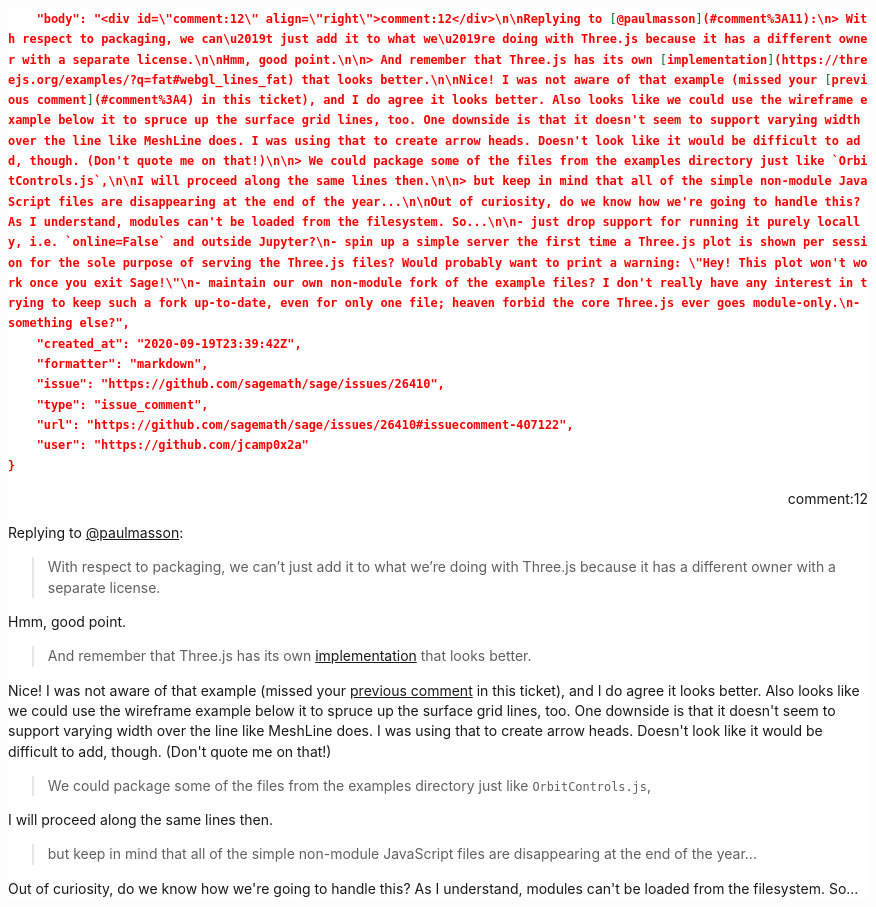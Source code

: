 ```json
    "body": "<div id=\"comment:12\" align=\"right\">comment:12</div>\n\nReplying to [@paulmasson](#comment%3A11):\n> With respect to packaging, we can\u2019t just add it to what we\u2019re doing with Three.js because it has a different owner with a separate license.\n\nHmm, good point.\n\n> And remember that Three.js has its own [implementation](https://threejs.org/examples/?q=fat#webgl_lines_fat) that looks better.\n\nNice! I was not aware of that example (missed your [previous comment](#comment%3A4) in this ticket), and I do agree it looks better. Also looks like we could use the wireframe example below it to spruce up the surface grid lines, too. One downside is that it doesn't seem to support varying width over the line like MeshLine does. I was using that to create arrow heads. Doesn't look like it would be difficult to add, though. (Don't quote me on that!)\n\n> We could package some of the files from the examples directory just like `OrbitControls.js`,\n\nI will proceed along the same lines then.\n\n> but keep in mind that all of the simple non-module JavaScript files are disappearing at the end of the year...\n\nOut of curiosity, do we know how we're going to handle this? As I understand, modules can't be loaded from the filesystem. So...\n\n- just drop support for running it purely locally, i.e. `online=False` and outside Jupyter?\n- spin up a simple server the first time a Three.js plot is shown per session for the sole purpose of serving the Three.js files? Would probably want to print a warning: \"Hey! This plot won't work once you exit Sage!\"\n- maintain our own non-module fork of the example files? I don't really have any interest in trying to keep such a fork up-to-date, even for only one file; heaven forbid the core Three.js ever goes module-only.\n- something else?",
    "created_at": "2020-09-19T23:39:42Z",
    "formatter": "markdown",
    "issue": "https://github.com/sagemath/sage/issues/26410",
    "type": "issue_comment",
    "url": "https://github.com/sagemath/sage/issues/26410#issuecomment-407122",
    "user": "https://github.com/jcamp0x2a"
}
```

<div id="comment:12" align="right">comment:12</div>

Replying to [@paulmasson](#comment%3A11):
> With respect to packaging, we can’t just add it to what we’re doing with Three.js because it has a different owner with a separate license.

Hmm, good point.

> And remember that Three.js has its own [implementation](https://threejs.org/examples/?q=fat#webgl_lines_fat) that looks better.

Nice! I was not aware of that example (missed your [previous comment](#comment%3A4) in this ticket), and I do agree it looks better. Also looks like we could use the wireframe example below it to spruce up the surface grid lines, too. One downside is that it doesn't seem to support varying width over the line like MeshLine does. I was using that to create arrow heads. Doesn't look like it would be difficult to add, though. (Don't quote me on that!)

> We could package some of the files from the examples directory just like `OrbitControls.js`,

I will proceed along the same lines then.

> but keep in mind that all of the simple non-module JavaScript files are disappearing at the end of the year...

Out of curiosity, do we know how we're going to handle this? As I understand, modules can't be loaded from the filesystem. So...
